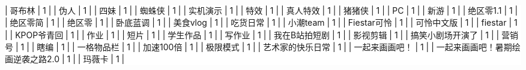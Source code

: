 | 哥布林 | 1 |
| 伪人 | 1 |
| 四妹 | 1 |
| 蜘蛛侠 | 1 |
| 实机演示 | 1 |
| 特效 | 1 |
| 真人特效 | 1 |
| 猪猪侠 | 1 |
| PC | 1 |
| 新游 | 1 |
| 绝区零1.1 | 1 |
| 绝区零简 | 1 |
| 绝区零 | 1 |
| 卧底蓝调 | 1 |
| 美食vlog | 1 |
| 吃货日常 | 1 |
| 小潮team | 1 |
| Fiestar可怜 | 1 |
| 可怜中文版 | 1 |
| fiestar | 1 |
| KPOP爷青回 | 1 |
| 作业 | 1 |
| 短片 | 1 |
| 学生作品 | 1 |
| 写作业 | 1 |
| 我在B站拍短剧 | 1 |
| 影视剪辑 | 1 |
| 搞笑小剧场开演了 | 1 |
| 营销号 | 1 |
| 瞎编 | 1 |
| 一格物品栏 | 1 |
| 加速100倍 | 1 |
| 极限模式 | 1 |
| 艺术家的快乐日常 | 1 |
| 一起来画画吧！ | 1 |
| 一起来画画吧！暑期绘画逆袭之路2.0 | 1 |
| 玛薇卡 | 1 |